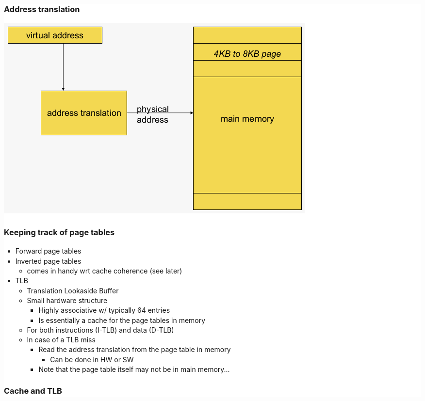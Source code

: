 ### Address translation

![l4_address_translation.png](l4_address_translation.png)

### Keeping track of page tables
- Forward page tables
- Inverted page tables
  - comes in handy wrt cache coherence (see later)
- TLB
  - Translation Lookaside Buffer
  - Small hardware structure
    - Highly associative w/ typically 64 entries
    - Is essentially a cache for the page tables in memory
  - For both instructions (I-TLB) and data (D-TLB)
  - In case of a TLB miss
    - Read the address translation from the page table in memory
      - Can be done in HW or SW
    - Note that the page table itself may not be in main memory...

### Cache and TLB
